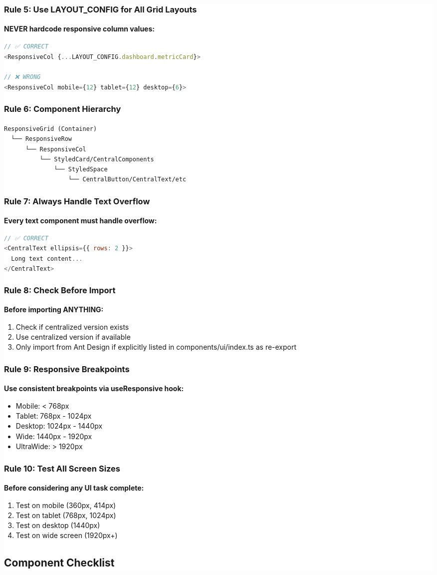 ### Rule 5: Use LAYOUT_CONFIG for All Grid Layouts
**NEVER hardcode responsive column values:**
```javascript
// ✅ CORRECT
<ResponsiveCol {...LAYOUT_CONFIG.dashboard.metricCard}>

// ❌ WRONG
<ResponsiveCol mobile={12} tablet={12} desktop={6}>
```

### Rule 6: Component Hierarchy
```
ResponsiveGrid (Container)
  └── ResponsiveRow
      └── ResponsiveCol
          └── StyledCard/CentralComponents
              └── StyledSpace
                  └── CentralButton/CentralText/etc
```

### Rule 7: Always Handle Text Overflow
**Every text component must handle overflow:**
```javascript
// ✅ CORRECT
<CentralText ellipsis={{ rows: 2 }}>
  Long text content...
</CentralText>
```

### Rule 8: Check Before Import
**Before importing ANYTHING:**
1. Check if centralized version exists
2. Use centralized version if available
3. Only import from Ant Design if explicitly listed in components/ui/index.ts as re-export

### Rule 9: Responsive Breakpoints
**Use consistent breakpoints via useResponsive hook:**
- Mobile: < 768px
- Tablet: 768px - 1024px  
- Desktop: 1024px - 1440px
- Wide: 1440px - 1920px
- UltraWide: > 1920px

### Rule 10: Test All Screen Sizes
**Before considering any UI task complete:**
1. Test on mobile (360px, 414px)
2. Test on tablet (768px, 1024px)
3. Test on desktop (1440px)
4. Test on wide screen (1920px+)

## Component Checklist
